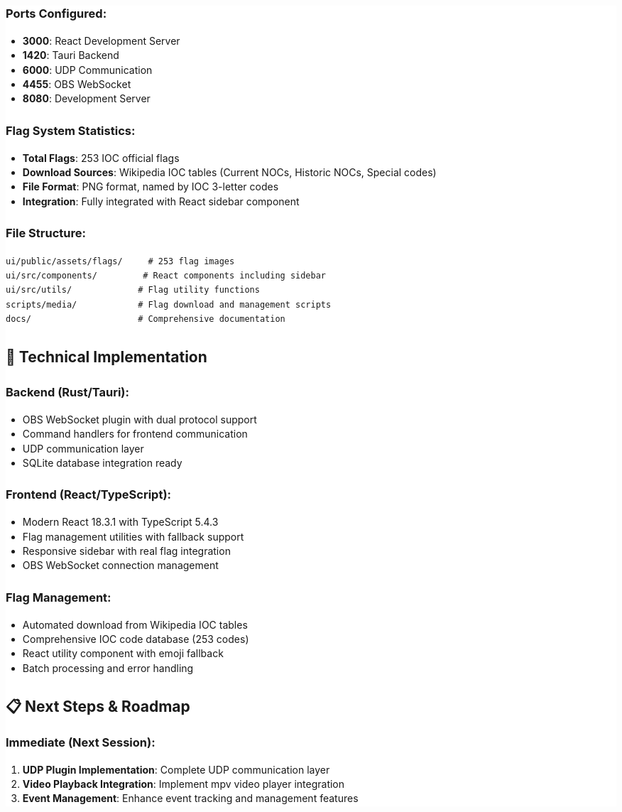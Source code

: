 ### **Ports Configured:**
- **3000**: React Development Server
- **1420**: Tauri Backend
- **6000**: UDP Communication
- **4455**: OBS WebSocket
- **8080**: Development Server

### **Flag System Statistics:**
- **Total Flags**: 253 IOC official flags
- **Download Sources**: Wikipedia IOC tables (Current NOCs, Historic NOCs, Special codes)
- **File Format**: PNG format, named by IOC 3-letter codes
- **Integration**: Fully integrated with React sidebar component

### **File Structure:**
```
ui/public/assets/flags/     # 253 flag images
ui/src/components/         # React components including sidebar
ui/src/utils/             # Flag utility functions
scripts/media/            # Flag download and management scripts
docs/                     # Comprehensive documentation
```

## 🔧 Technical Implementation

### **Backend (Rust/Tauri):**
- OBS WebSocket plugin with dual protocol support
- Command handlers for frontend communication
- UDP communication layer
- SQLite database integration ready

### **Frontend (React/TypeScript):**
- Modern React 18.3.1 with TypeScript 5.4.3
- Flag management utilities with fallback support
- Responsive sidebar with real flag integration
- OBS WebSocket connection management

### **Flag Management:**
- Automated download from Wikipedia IOC tables
- Comprehensive IOC code database (253 codes)
- React utility component with emoji fallback
- Batch processing and error handling

## 📋 Next Steps & Roadmap

### **Immediate (Next Session):**
1. **UDP Plugin Implementation**: Complete UDP communication layer
2. **Video Playback Integration**: Implement mpv video player integration
3. **Event Management**: Enhance event tracking and management features
